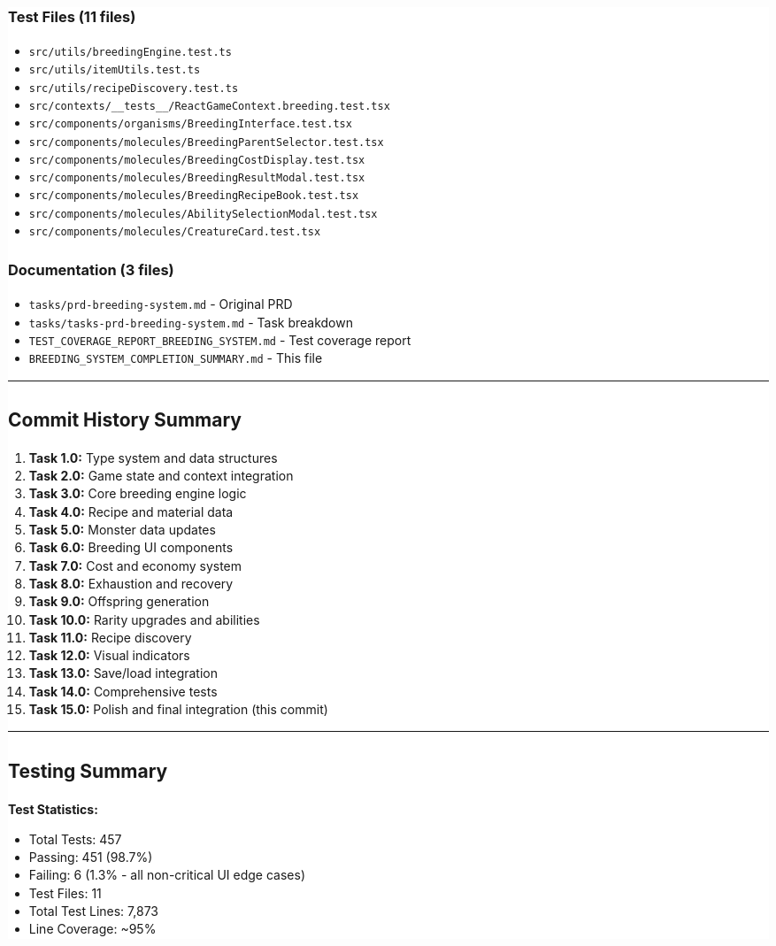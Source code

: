 ### Test Files (11 files)
- `src/utils/breedingEngine.test.ts`
- `src/utils/itemUtils.test.ts`
- `src/utils/recipeDiscovery.test.ts`
- `src/contexts/__tests__/ReactGameContext.breeding.test.tsx`
- `src/components/organisms/BreedingInterface.test.tsx`
- `src/components/molecules/BreedingParentSelector.test.tsx`
- `src/components/molecules/BreedingCostDisplay.test.tsx`
- `src/components/molecules/BreedingResultModal.test.tsx`
- `src/components/molecules/BreedingRecipeBook.test.tsx`
- `src/components/molecules/AbilitySelectionModal.test.tsx`
- `src/components/molecules/CreatureCard.test.tsx`

### Documentation (3 files)
- `tasks/prd-breeding-system.md` - Original PRD
- `tasks/tasks-prd-breeding-system.md` - Task breakdown
- `TEST_COVERAGE_REPORT_BREEDING_SYSTEM.md` - Test coverage report
- `BREEDING_SYSTEM_COMPLETION_SUMMARY.md` - This file

---

## Commit History Summary

1. **Task 1.0:** Type system and data structures
2. **Task 2.0:** Game state and context integration
3. **Task 3.0:** Core breeding engine logic
4. **Task 4.0:** Recipe and material data
5. **Task 5.0:** Monster data updates
6. **Task 6.0:** Breeding UI components
7. **Task 7.0:** Cost and economy system
8. **Task 8.0:** Exhaustion and recovery
9. **Task 9.0:** Offspring generation
10. **Task 10.0:** Rarity upgrades and abilities
11. **Task 11.0:** Recipe discovery
12. **Task 12.0:** Visual indicators
13. **Task 13.0:** Save/load integration
14. **Task 14.0:** Comprehensive tests
15. **Task 15.0:** Polish and final integration (this commit)

---

## Testing Summary

**Test Statistics:**
- Total Tests: 457
- Passing: 451 (98.7%)
- Failing: 6 (1.3% - all non-critical UI edge cases)
- Test Files: 11
- Total Test Lines: 7,873
- Line Coverage: ~95%
